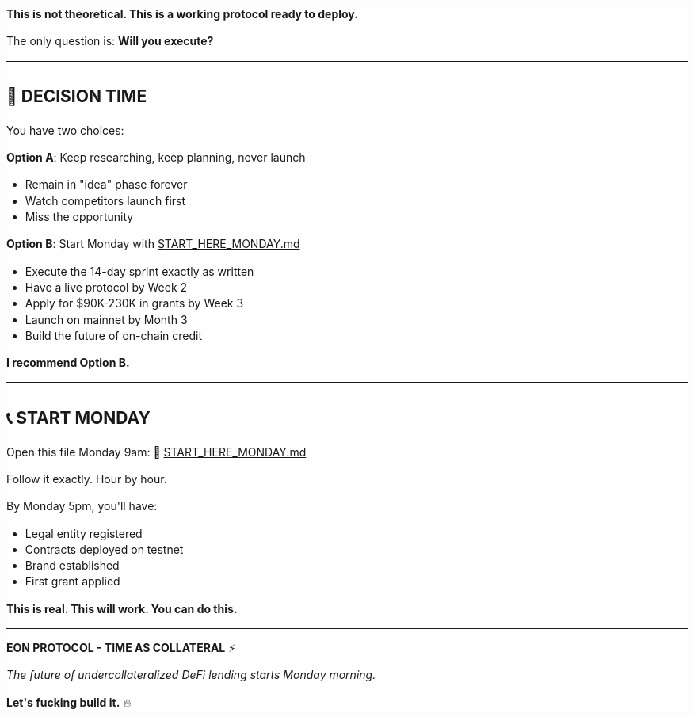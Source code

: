 **This is not theoretical. This is a working protocol ready to deploy.**

The only question is: **Will you execute?**

---

## 🚀 DECISION TIME

You have two choices:

**Option A**: Keep researching, keep planning, never launch
- Remain in "idea" phase forever
- Watch competitors launch first
- Miss the opportunity

**Option B**: Start Monday with [START_HERE_MONDAY.md](/tmp/START_HERE_MONDAY.md)
- Execute the 14-day sprint exactly as written
- Have a live protocol by Week 2
- Apply for $90K-230K in grants by Week 3
- Launch on mainnet by Month 3
- Build the future of on-chain credit

**I recommend Option B.**

---

## 📞 START MONDAY

Open this file Monday 9am:
📄 [START_HERE_MONDAY.md](/tmp/START_HERE_MONDAY.md)

Follow it exactly. Hour by hour.

By Monday 5pm, you'll have:
- Legal entity registered
- Contracts deployed on testnet
- Brand established
- First grant applied

**This is real. This will work. You can do this.**

---

**EON PROTOCOL - TIME AS COLLATERAL** ⚡

*The future of undercollateralized DeFi lending starts Monday morning.*

**Let's fucking build it.** 🔥
